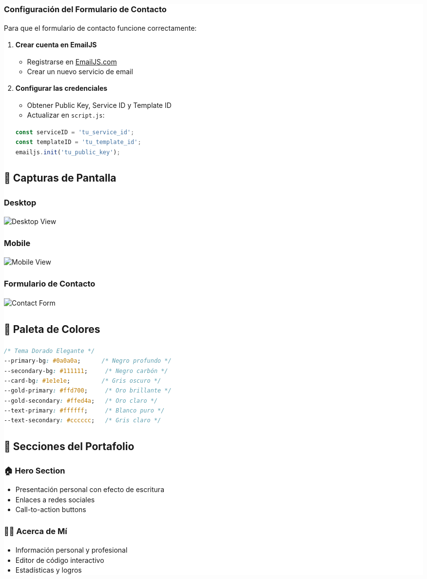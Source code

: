 ### Configuración del Formulario de Contacto

Para que el formulario de contacto funcione correctamente:

1. **Crear cuenta en EmailJS**
   - Registrarse en [EmailJS.com](https://www.emailjs.com/)
   - Crear un nuevo servicio de email

2. **Configurar las credenciales**
   - Obtener Public Key, Service ID y Template ID
   - Actualizar en `script.js`:
   ```javascript
   const serviceID = 'tu_service_id';
   const templateID = 'tu_template_id';
   emailjs.init('tu_public_key');
   ```

## 📸 Capturas de Pantalla

### Desktop
![Desktop View](./screenshots/desktop-view.png)

### Mobile
![Mobile View](./screenshots/mobile-view.png)

### Formulario de Contacto
![Contact Form](./screenshots/contact-form.png)

## 🎨 Paleta de Colores

```css
/* Tema Dorado Elegante */
--primary-bg: #0a0a0a;      /* Negro profundo */
--secondary-bg: #111111;     /* Negro carbón */
--card-bg: #1e1e1e;         /* Gris oscuro */
--gold-primary: #ffd700;     /* Oro brillante */
--gold-secondary: #ffed4a;   /* Oro claro */
--text-primary: #ffffff;     /* Blanco puro */
--text-secondary: #cccccc;   /* Gris claro */
```

## 📱 Secciones del Portafolio

### 🏠 **Hero Section**
- Presentación personal con efecto de escritura
- Enlaces a redes sociales
- Call-to-action buttons

### 👨‍💻 **Acerca de Mí**
- Información personal y profesional
- Editor de código interactivo
- Estadísticas y logros
